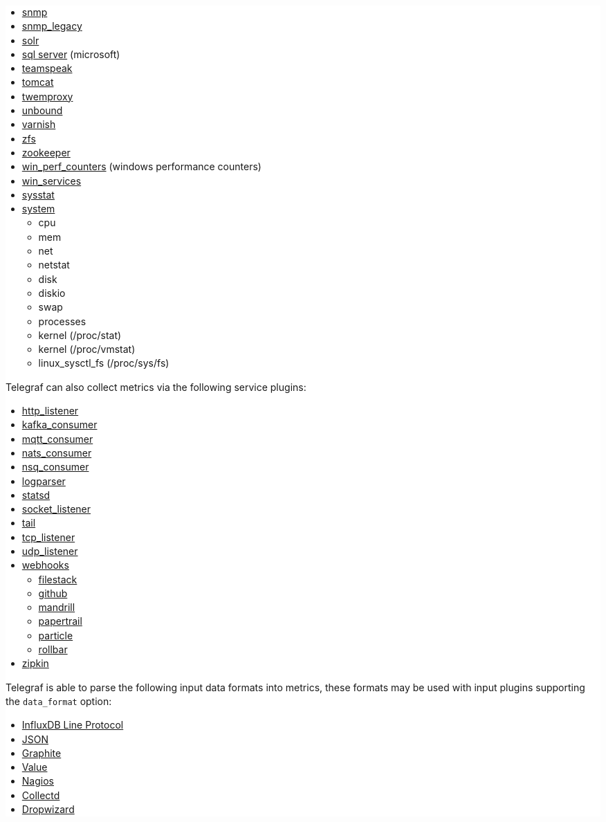 * [snmp](./plugins/inputs/snmp)
* [snmp_legacy](./plugins/inputs/snmp_legacy)
* [solr](./plugins/inputs/solr)
* [sql server](./plugins/inputs/sqlserver) (microsoft)
* [teamspeak](./plugins/inputs/teamspeak)
* [tomcat](./plugins/inputs/tomcat)
* [twemproxy](./plugins/inputs/twemproxy)
* [unbound](./plugins/inputs/unbound)
* [varnish](./plugins/inputs/varnish)
* [zfs](./plugins/inputs/zfs)
* [zookeeper](./plugins/inputs/zookeeper)
* [win_perf_counters](./plugins/inputs/win_perf_counters) (windows performance counters)
* [win_services](./plugins/inputs/win_services)
* [sysstat](./plugins/inputs/sysstat)
* [system](./plugins/inputs/system)
    * cpu
    * mem
    * net
    * netstat
    * disk
    * diskio
    * swap
    * processes
    * kernel (/proc/stat)
    * kernel (/proc/vmstat)
    * linux_sysctl_fs (/proc/sys/fs)

Telegraf can also collect metrics via the following service plugins:

* [http_listener](./plugins/inputs/http_listener)
* [kafka_consumer](./plugins/inputs/kafka_consumer)
* [mqtt_consumer](./plugins/inputs/mqtt_consumer)
* [nats_consumer](./plugins/inputs/nats_consumer)
* [nsq_consumer](./plugins/inputs/nsq_consumer)
* [logparser](./plugins/inputs/logparser)
* [statsd](./plugins/inputs/statsd)
* [socket_listener](./plugins/inputs/socket_listener)
* [tail](./plugins/inputs/tail)
* [tcp_listener](./plugins/inputs/socket_listener)
* [udp_listener](./plugins/inputs/socket_listener)
* [webhooks](./plugins/inputs/webhooks)
  * [filestack](./plugins/inputs/webhooks/filestack)
  * [github](./plugins/inputs/webhooks/github)
  * [mandrill](./plugins/inputs/webhooks/mandrill)
  * [papertrail](./plugins/inputs/webhooks/papertrail)
  * [particle](./plugins/inputs/webhooks/particle)
  * [rollbar](./plugins/inputs/webhooks/rollbar)
* [zipkin](./plugins/inputs/zipkin)

Telegraf is able to parse the following input data formats into metrics, these
formats may be used with input plugins supporting the `data_format` option:

* [InfluxDB Line Protocol](./docs/DATA_FORMATS_INPUT.md#influx)
* [JSON](./docs/DATA_FORMATS_INPUT.md#json)
* [Graphite](./docs/DATA_FORMATS_INPUT.md#graphite)
* [Value](./docs/DATA_FORMATS_INPUT.md#value)
* [Nagios](./docs/DATA_FORMATS_INPUT.md#nagios)
* [Collectd](./docs/DATA_FORMATS_INPUT.md#collectd)
* [Dropwizard](./docs/DATA_FORMATS_INPUT.md#dropwizard)

